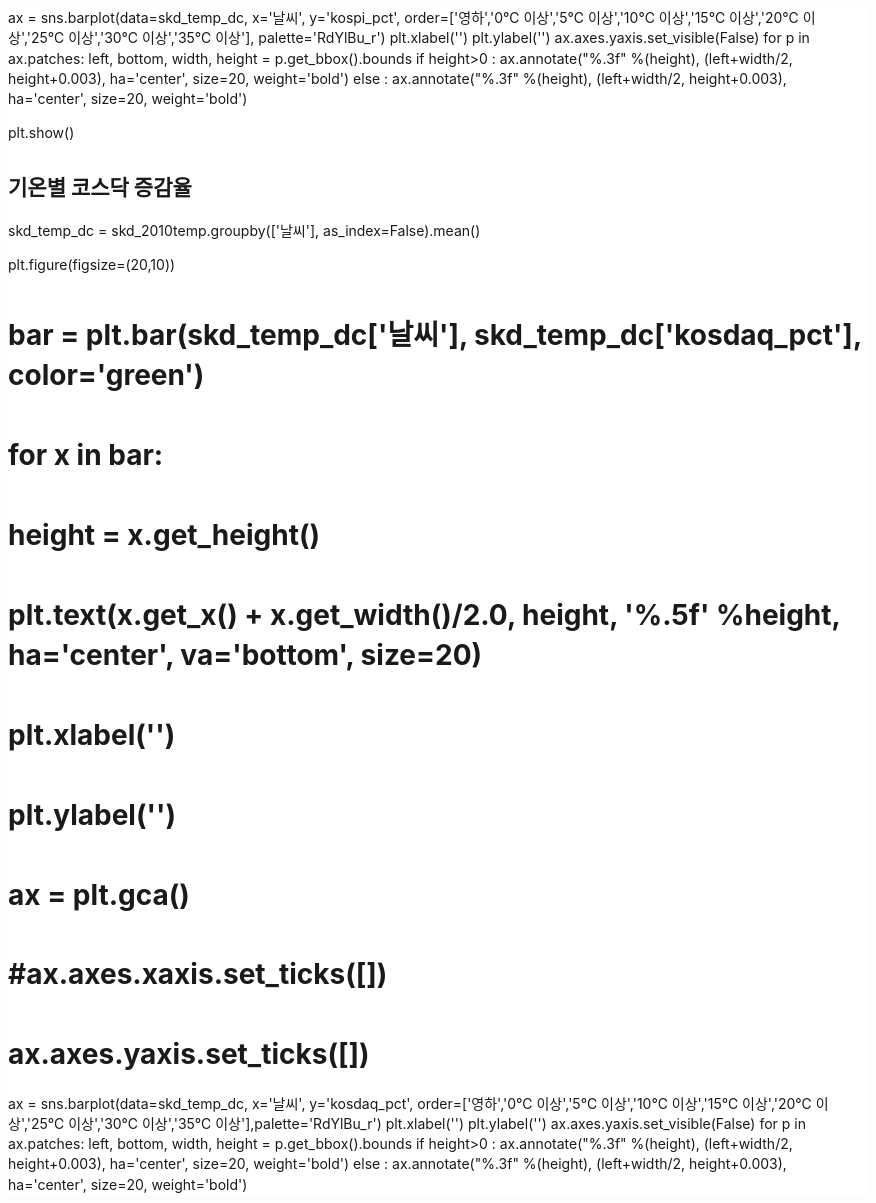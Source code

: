 ax = sns.barplot(data=skd_temp_dc, x='날씨', y='kospi_pct', order=['영하','0℃ 이상','5℃ 이상','10℃ 이상','15℃ 이상','20℃ 이상','25℃ 이상','30℃ 이상','35℃ 이상'], palette='RdYlBu_r')
plt.xlabel('')
plt.ylabel('')
ax.axes.yaxis.set_visible(False)
for p in ax.patches:
  left, bottom, width, height = p.get_bbox().bounds
  if height>0 :
    ax.annotate("%.3f" %(height), (left+width/2, height+0.003), ha='center', size=20, weight='bold')
  else :
    ax.annotate("%.3f" %(height), (left+width/2, height+0.003), ha='center', size=20, weight='bold')

plt.show()

## 기온별 코스닥 증감율

skd_temp_dc = skd_2010temp.groupby(['날씨'], as_index=False).mean()

plt.figure(figsize=(20,10))
# bar = plt.bar(skd_temp_dc['날씨'], skd_temp_dc['kosdaq_pct'], color='green')
# for x in bar:
#   height = x.get_height()
#   plt.text(x.get_x() + x.get_width()/2.0, height, '%.5f' %height, ha='center', va='bottom', size=20)

# plt.xlabel('')
# plt.ylabel('')

# ax = plt.gca()
# #ax.axes.xaxis.set_ticks([])
# ax.axes.yaxis.set_ticks([])

ax = sns.barplot(data=skd_temp_dc, x='날씨', y='kosdaq_pct', order=['영하','0℃ 이상','5℃ 이상','10℃ 이상','15℃ 이상','20℃ 이상','25℃ 이상','30℃ 이상','35℃ 이상'],palette='RdYlBu_r')
plt.xlabel('')
plt.ylabel('')
ax.axes.yaxis.set_visible(False)
for p in ax.patches:
  left, bottom, width, height = p.get_bbox().bounds
  if height>0 :
    ax.annotate("%.3f" %(height), (left+width/2, height+0.003), ha='center', size=20, weight='bold')
  else :
    ax.annotate("%.3f" %(height), (left+width/2, height+0.003), ha='center', size=20, weight='bold')
